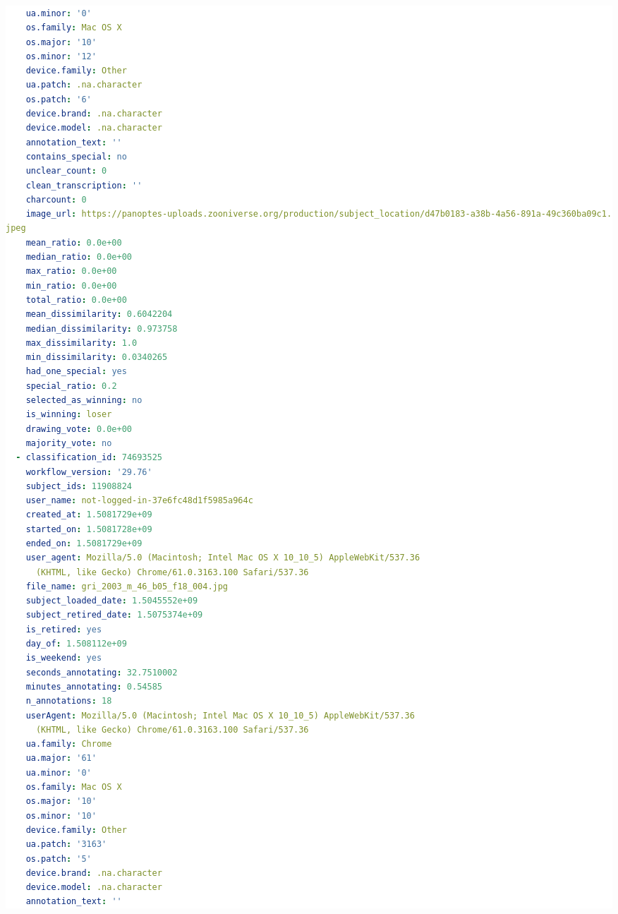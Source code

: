 ```yaml
    ua.minor: '0'
    os.family: Mac OS X
    os.major: '10'
    os.minor: '12'
    device.family: Other
    ua.patch: .na.character
    os.patch: '6'
    device.brand: .na.character
    device.model: .na.character
    annotation_text: ''
    contains_special: no
    unclear_count: 0
    clean_transcription: ''
    charcount: 0
    image_url: https://panoptes-uploads.zooniverse.org/production/subject_location/d47b0183-a38b-4a56-891a-49c360ba09c1.jpeg
    mean_ratio: 0.0e+00
    median_ratio: 0.0e+00
    max_ratio: 0.0e+00
    min_ratio: 0.0e+00
    total_ratio: 0.0e+00
    mean_dissimilarity: 0.6042204
    median_dissimilarity: 0.973758
    max_dissimilarity: 1.0
    min_dissimilarity: 0.0340265
    had_one_special: yes
    special_ratio: 0.2
    selected_as_winning: no
    is_winning: loser
    drawing_vote: 0.0e+00
    majority_vote: no
  - classification_id: 74693525
    workflow_version: '29.76'
    subject_ids: 11908824
    user_name: not-logged-in-37e6fc48d1f5985a964c
    created_at: 1.5081729e+09
    started_on: 1.5081728e+09
    ended_on: 1.5081729e+09
    user_agent: Mozilla/5.0 (Macintosh; Intel Mac OS X 10_10_5) AppleWebKit/537.36
      (KHTML, like Gecko) Chrome/61.0.3163.100 Safari/537.36
    file_name: gri_2003_m_46_b05_f18_004.jpg
    subject_loaded_date: 1.5045552e+09
    subject_retired_date: 1.5075374e+09
    is_retired: yes
    day_of: 1.508112e+09
    is_weekend: yes
    seconds_annotating: 32.7510002
    minutes_annotating: 0.54585
    n_annotations: 18
    userAgent: Mozilla/5.0 (Macintosh; Intel Mac OS X 10_10_5) AppleWebKit/537.36
      (KHTML, like Gecko) Chrome/61.0.3163.100 Safari/537.36
    ua.family: Chrome
    ua.major: '61'
    ua.minor: '0'
    os.family: Mac OS X
    os.major: '10'
    os.minor: '10'
    device.family: Other
    ua.patch: '3163'
    os.patch: '5'
    device.brand: .na.character
    device.model: .na.character
    annotation_text: ''
```